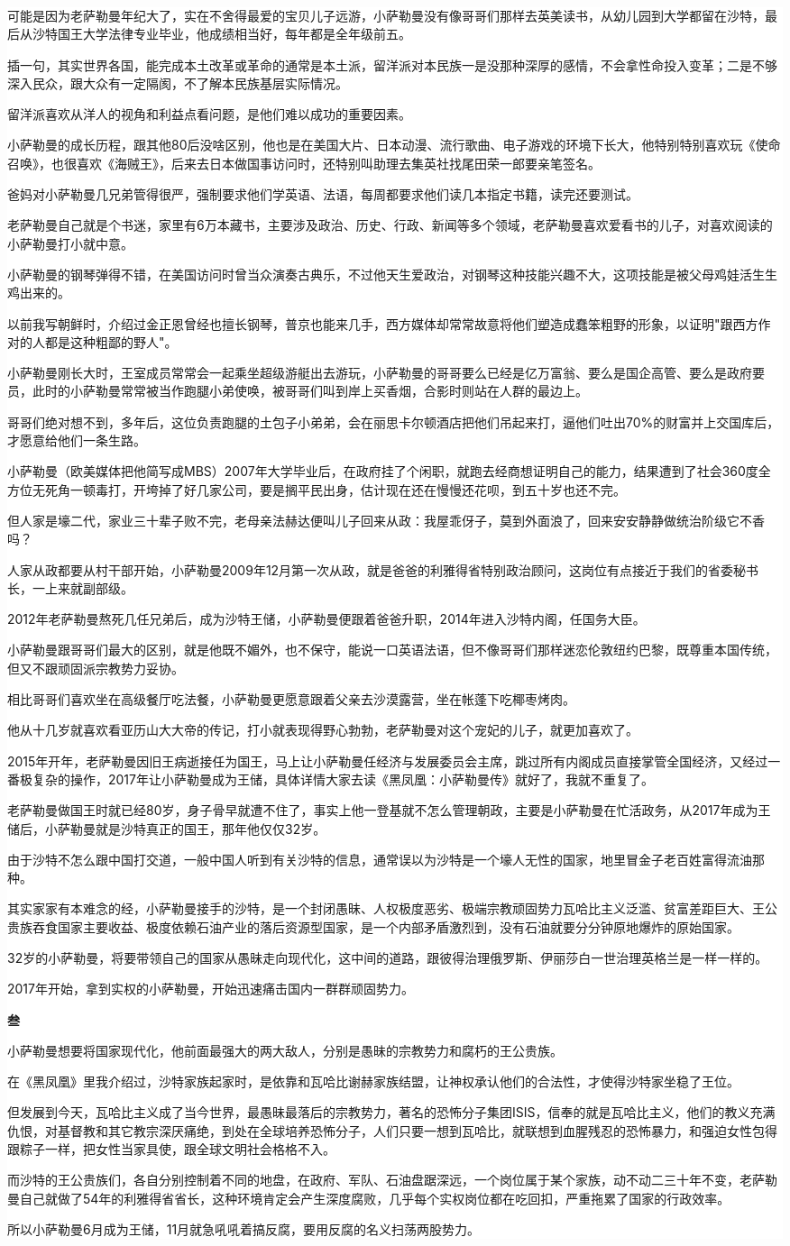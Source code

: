 可能是因为老萨勒曼年纪大了，实在不舍得最爱的宝贝儿子远游，小萨勒曼没有像哥哥们那样去英美读书，从幼儿园到大学都留在沙特，最后从沙特国王大学法律专业毕业，他成绩相当好，每年都是全年级前五。

插一句，其实世界各国，能完成本土改革或革命的通常是本土派，留洋派对本民族一是没那种深厚的感情，不会拿性命投入变革；二是不够深入民众，跟大众有一定隔阂，不了解本民族基层实际情况。

留洋派喜欢从洋人的视角和利益点看问题，是他们难以成功的重要因素。

小萨勒曼的成长历程，跟其他80后没啥区别，他也是在美国大片、日本动漫、流行歌曲、电子游戏的环境下长大，他特别特别喜欢玩《使命召唤》，也很喜欢《海贼王》，后来去日本做国事访问时，还特别叫助理去集英社找尾田荣一郎要亲笔签名。

爸妈对小萨勒曼几兄弟管得很严，强制要求他们学英语、法语，每周都要求他们读几本指定书籍，读完还要测试。

老萨勒曼自己就是个书迷，家里有6万本藏书，主要涉及政治、历史、行政、新闻等多个领域，老萨勒曼喜欢爱看书的儿子，对喜欢阅读的小萨勒曼打小就中意。

小萨勒曼的钢琴弹得不错，在美国访问时曾当众演奏古典乐，不过他天生爱政治，对钢琴这种技能兴趣不大，这项技能是被父母鸡娃活生生鸡出来的。

以前我写朝鲜时，介绍过金正恩曾经也擅长钢琴，普京也能来几手，西方媒体却常常故意将他们塑造成蠢笨粗野的形象，以证明"跟西方作对的人都是这种粗鄙的野人"。

小萨勒曼刚长大时，王室成员常常会一起乘坐超级游艇出去游玩，小萨勒曼的哥哥要么已经是亿万富翁、要么是国企高管、要么是政府要员，此时的小萨勒曼常常被当作跑腿小弟使唤，被哥哥们叫到岸上买香烟，合影时则站在人群的最边上。

哥哥们绝对想不到，多年后，这位负责跑腿的土包子小弟弟，会在丽思卡尔顿酒店把他们吊起来打，逼他们吐出70%的财富并上交国库后，才愿意给他们一条生路。

小萨勒曼（欧美媒体把他简写成MBS）2007年大学毕业后，在政府挂了个闲职，就跑去经商想证明自己的能力，结果遭到了社会360度全方位无死角一顿毒打，开垮掉了好几家公司，要是搁平民出身，估计现在还在慢慢还花呗，到五十岁也还不完。

但人家是壕二代，家业三十辈子败不完，老母亲法赫达便叫儿子回来从政：我屋乖伢子，莫到外面浪了，回来安安静静做统治阶级它不香吗？

人家从政都要从村干部开始，小萨勒曼2009年12月第一次从政，就是爸爸的利雅得省特别政治顾问，这岗位有点接近于我们的省委秘书长，一上来就副部级。

2012年老萨勒曼熬死几任兄弟后，成为沙特王储，小萨勒曼便跟着爸爸升职，2014年进入沙特内阁，任国务大臣。

小萨勒曼跟哥哥们最大的区别，就是他既不媚外，也不保守，能说一口英语法语，但不像哥哥们那样迷恋伦敦纽约巴黎，既尊重本国传统，但又不跟顽固派宗教势力妥协。

相比哥哥们喜欢坐在高级餐厅吃法餐，小萨勒曼更愿意跟着父亲去沙漠露营，坐在帐蓬下吃椰枣烤肉。

他从十几岁就喜欢看亚历山大大帝的传记，打小就表现得野心勃勃，老萨勒曼对这个宠妃的儿子，就更加喜欢了。

2015年开年，老萨勒曼因旧王病逝接任为国王，马上让小萨勒曼任经济与发展委员会主席，跳过所有内阁成员直接掌管全国经济，又经过一番极复杂的操作，2017年让小萨勒曼成为王储，具体详情大家去读《黑凤凰：小萨勒曼传》就好了，我就不重复了。

老萨勒曼做国王时就已经80岁，身子骨早就遭不住了，事实上他一登基就不怎么管理朝政，主要是小萨勒曼在忙活政务，从2017年成为王储后，小萨勒曼就是沙特真正的国王，那年他仅仅32岁。

由于沙特不怎么跟中国打交道，一般中国人听到有关沙特的信息，通常误以为沙特是一个壕人无性的国家，地里冒金子老百姓富得流油那种。

其实家家有本难念的经，小萨勒曼接手的沙特，是一个封闭愚昧、人权极度恶劣、极端宗教顽固势力瓦哈比主义泛滥、贫富差距巨大、王公贵族吞食国家主要收益、极度依赖石油产业的落后资源型国家，是一个内部矛盾激烈到，没有石油就要分分钟原地爆炸的原始国家。

32岁的小萨勒曼，将要带领自己的国家从愚昧走向现代化，这中间的道路，跟彼得治理俄罗斯、伊丽莎白一世治理英格兰是一样一样的。

2017年开始，拿到实权的小萨勒曼，开始迅速痛击国内一群群顽固势力。

**叁**

小萨勒曼想要将国家现代化，他前面最强大的两大敌人，分别是愚昧的宗教势力和腐朽的王公贵族。

在《黑凤凰》里我介绍过，沙特家族起家时，是依靠和瓦哈比谢赫家族结盟，让神权承认他们的合法性，才使得沙特家坐稳了王位。

但发展到今天，瓦哈比主义成了当今世界，最愚昧最落后的宗教势力，著名的恐怖分子集团ISIS，信奉的就是瓦哈比主义，他们的教义充满仇恨，对基督教和其它教宗深厌痛绝，到处在全球培养恐怖分子，人们只要一想到瓦哈比，就联想到血腥残忍的恐怖暴力，和强迫女性包得跟粽子一样，把女性当家具使，跟全球文明社会格格不入。

而沙特的王公贵族们，各自分别控制着不同的地盘，在政府、军队、石油盘踞深远，一个岗位属于某个家族，动不动二三十年不变，老萨勒曼自己就做了54年的利雅得省省长，这种环境肯定会产生深度腐败，几乎每个实权岗位都在吃回扣，严重拖累了国家的行政效率。

所以小萨勒曼6月成为王储，11月就急吼吼着搞反腐，要用反腐的名义扫荡两股势力。
